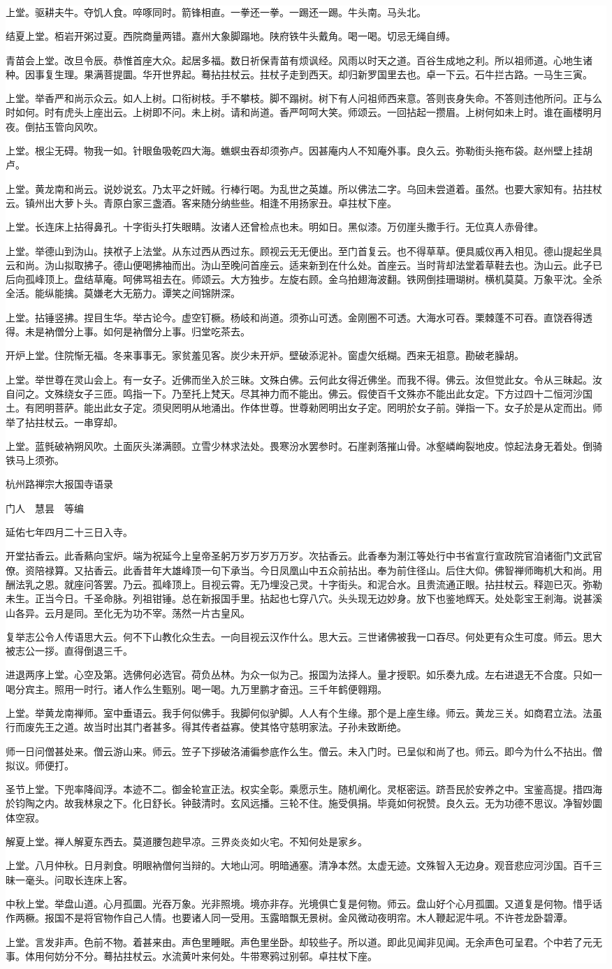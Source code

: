 上堂。驱耕夫牛。夺饥人食。啐啄同时。箭锋相直。一拳还一拳。一踢还一踢。牛头南。马头北。  

结夏上堂。栢岩开粥过夏。西院商量两错。嘉州大象脚蹋地。陕府铁牛头戴角。喝一喝。切忌无绳自缚。  

青苗会上堂。改旦令辰。恭惟首座大众。起居多福。数日祈保青苗有烦讽经。风雨以时天之道。百谷生成地之利。所以祖师道。心地生诸种。因事复生理。果满菩提圜。华开世界起。蓦拈拄杖云。拄杖子走到西天。却归新罗国里去也。卓一下云。石牛拦古路。一马生三寅。  

上堂。举香严和尚示众云。如人上树。口衔树枝。手不攀枝。脚不蹋树。树下有人问祖师西来意。答则丧身失命。不答则违他所问。正与么时如何。时有虎头上座出云。上树即不问。未上树。请和尚道。香严呵呵大笑。师颂云。一回拈起一攒眉。上树何如未上时。谁在画楼明月夜。倒拈玉管向风吹。  

上堂。根尘无碍。物我一如。针眼鱼吸乾四大海。蟭螟虫吞却须弥卢。因甚庵内人不知庵外事。良久云。弥勒街头拖布袋。赵州壁上挂胡卢。  

上堂。黄龙南和尚云。说妙说玄。乃太平之奸贼。行棒行喝。为乱世之英雄。所以佛法二字。乌回未尝道着。虽然。也要大家知有。拈拄杖云。镇州出大萝卜头。青原白家三盏酒。客来随分纳些些。相逢不用扬家丑。卓拄杖下座。  

上堂。长连床上拈得鼻孔。十字街头打失眼睛。汝诸人还曾检点也未。明如日。黑似漆。万仞崖头撒手行。无位真人赤骨律。  

上堂。举德山到沩山。挟袱子上法堂。从东过西从西过东。顾视云无无便出。至门首复云。也不得草草。便具威仪再入相见。德山提起坐具云和尚。沩山拟取拂子。德山便喝拂袖而出。沩山至晚问首座云。适来新到在什么处。首座云。当时背却法堂着草鞋去也。沩山云。此子已后向孤峰顶上。盘结草庵。呵佛骂祖去在。师颂云。大方独步。左旋右顾。金乌拍翅海波翻。铁网倒挂珊瑚树。横机莫莫。万象平沈。全杀全活。能纵能擒。莫嫌老大无筋力。谭笑之间锦阱深。  

上堂。拈锤竖拂。捏目生华。举古论今。虚空钉橛。杨岐和尚道。须弥山可透。金刚圈不可透。大海水可吞。栗棘蓬不可吞。直饶吞得透得。未是衲僧分上事。如何是衲僧分上事。归堂吃茶去。  

开炉上堂。住院惭无福。冬来事事无。家贫羞见客。炭少未开炉。壁破添泥补。窗虚欠纸糊。西来无祖意。勘破老臊胡。  

上堂。举世尊在灵山会上。有一女子。近佛而坐入於三昧。文殊白佛。云何此女得近佛坐。而我不得。佛云。汝但觉此女。令从三昧起。汝自问之。文殊绕女子三匝。鸣指一下。乃至托上梵天。尽其神力而不能出。佛云。假使百千文殊亦不能出此女定。下方过四十二恒河沙国土。有罔明菩萨。能出此女子定。须臾罔明从地涌出。作体世尊。世尊勑罔明出女子定。罔明於女子前。弹指一下。女子於是从定而出。师举了拈拄杖云。一串穿却。  

上堂。蓝毿破衲朔风吹。土面灰头涕满颐。立雪少林求法处。畏寒汾水罢参时。石崖剥落摧山骨。冰壑嶙峋裂地皮。惊起法身无着处。倒骑铁马上须弥。  

杭州路禅宗大报国寺语录  

门人　慧昙　等编  

延佑七年四月二十三日入寺。  

开堂拈香云。此香爇向宝炉。端为祝延今上皇帝圣躬万岁万岁万万岁。次拈香云。此香奉为淛江等处行中书省宣行宣政院官洎诸衙门文武官僚。资陪禄算。又拈香云。此香昔年大雄峰顶一句下承当。今日凤凰山中五众前拈出。奉为前住径山。后住大仰。佛智禅师晦机大和尚。用酬法乳之恩。就座问答罢。乃云。孤峰顶上。目视云霄。无乃埋没己灵。十字街头。和泥合水。且贵流通正眼。拈拄杖云。释迦已灭。弥勒未生。正当今日。千圣命脉。列祖钳锤。总在新报国手里。拈起也七穿八穴。头头现无边妙身。放下也鉴地辉天。处处彰宝王剎海。说甚溪山各异。云月是同。至化无为功不宰。荡然一片古皇风。  

复举志公令人传语思大云。何不下山教化众生去。一向目视云汉作什么。思大云。三世诸佛被我一口吞尽。何处更有众生可度。师云。思大被志公一拶。直得倒退三千。  

进退两序上堂。心空及第。选佛何必选官。荷负丛林。为众一似为己。报国为法择人。量才授职。如乐奏九成。左右进退无不合度。只如一喝分宾主。照用一时行。诸人作么生甄别。喝一喝。九万里鹏才奋迅。三千年鹤便翱翔。  

上堂。举黄龙南禅师。室中垂语云。我手何似佛手。我脚何似驴脚。人人有个生缘。那个是上座生缘。师云。黄龙三关。如商君立法。法虽行而废先王之道。故当时出其门者甚多。得其传者益寡。使其恪守慈明家法。子孙未致断绝。  

师一日问僧甚处来。僧云游山来。师云。笠子下拶破洛浦徧参底作么生。僧云。未入门时。已呈似和尚了也。师云。即今为什么不拈出。僧拟议。师便打。  

圣节上堂。下兜率降阎浮。本迹不二。御金轮宣正法。权实全彰。乘愿示生。随机阐化。灵枢密运。跻吾民於安养之中。宝鉴高提。措四海於钧陶之内。故我林泉之下。化日舒长。钟鼓清时。玄风远播。三轮不住。施受俱捐。毕竟如何祝赞。良久云。无为功德不思议。净智妙圜体空寂。  

解夏上堂。禅人解夏东西去。莫道腰包趂早凉。三界炎炎如火宅。不知何处是家乡。  

上堂。八月仲秋。日月剥食。明眼衲僧何当辩的。大地山河。明暗通塞。清净本然。太虚无迹。文殊智入无边身。观音悲应河沙国。百千三昧一毫头。问取长连床上客。  

中秋上堂。举盘山道。心月孤圜。光吞万象。光非照境。境亦非存。光境俱亡复是何物。师云。盘山好个心月孤圜。又道复是何物。惜乎话作两橛。报国不是将官物作自己人情。也要诸人同一受用。玉露暗飘无景树。金风微动夜明帘。木人鞭起泥牛吼。不许苍龙卧碧潭。  

上堂。言发非声。色前不物。着甚来由。声色里睡眠。声色里坐卧。却较些子。所以道。即此见闻非见闻。无余声色可呈君。个中若了元无事。体用何妨分不分。蓦拈拄杖云。水流黄叶来何处。牛带寒鸦过别邨。卓拄杖下座。  
